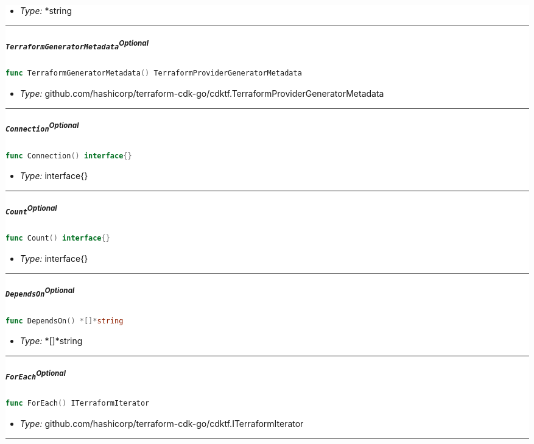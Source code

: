 - *Type:* *string

---

##### `TerraformGeneratorMetadata`<sup>Optional</sup> <a name="TerraformGeneratorMetadata" id="@cdktf/provider-dns.aRecordSet.ARecordSet.property.terraformGeneratorMetadata"></a>

```go
func TerraformGeneratorMetadata() TerraformProviderGeneratorMetadata
```

- *Type:* github.com/hashicorp/terraform-cdk-go/cdktf.TerraformProviderGeneratorMetadata

---

##### `Connection`<sup>Optional</sup> <a name="Connection" id="@cdktf/provider-dns.aRecordSet.ARecordSet.property.connection"></a>

```go
func Connection() interface{}
```

- *Type:* interface{}

---

##### `Count`<sup>Optional</sup> <a name="Count" id="@cdktf/provider-dns.aRecordSet.ARecordSet.property.count"></a>

```go
func Count() interface{}
```

- *Type:* interface{}

---

##### `DependsOn`<sup>Optional</sup> <a name="DependsOn" id="@cdktf/provider-dns.aRecordSet.ARecordSet.property.dependsOn"></a>

```go
func DependsOn() *[]*string
```

- *Type:* *[]*string

---

##### `ForEach`<sup>Optional</sup> <a name="ForEach" id="@cdktf/provider-dns.aRecordSet.ARecordSet.property.forEach"></a>

```go
func ForEach() ITerraformIterator
```

- *Type:* github.com/hashicorp/terraform-cdk-go/cdktf.ITerraformIterator

---